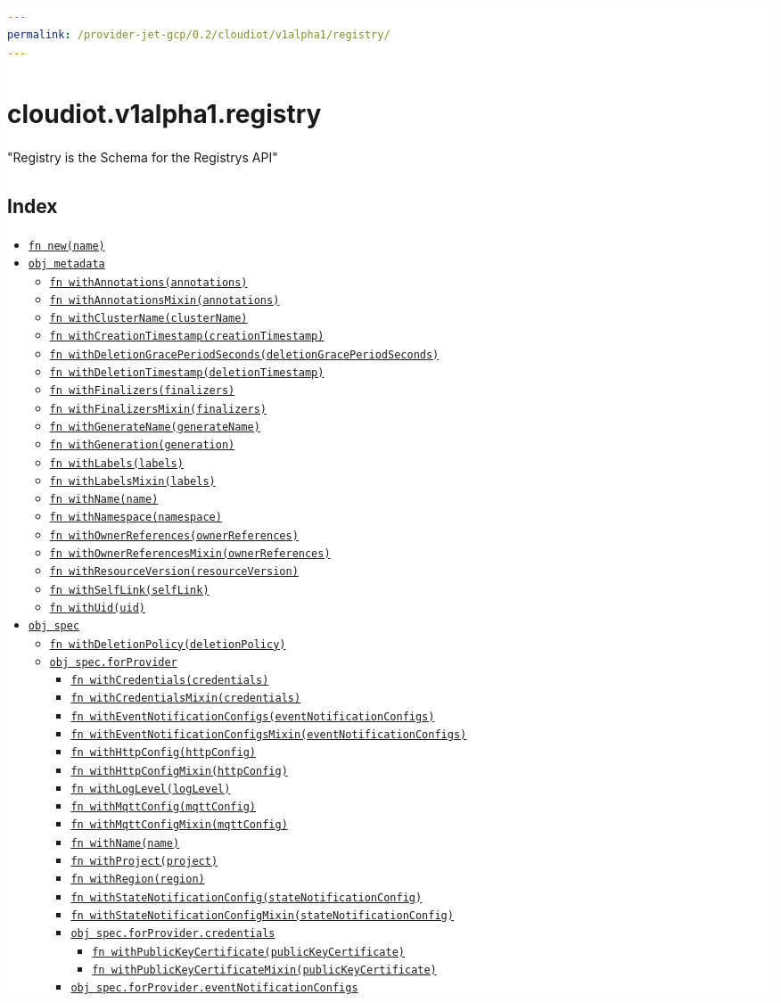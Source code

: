 ```yaml
---
permalink: /provider-jet-gcp/0.2/cloudiot/v1alpha1/registry/
---
```


# cloudiot.v1alpha1.registry

"Registry is the Schema for the Registrys API"

## Index

* [`fn new(name)`](#fn-new)
* [`obj metadata`](#obj-metadata)
  * [`fn withAnnotations(annotations)`](#fn-metadatawithannotations)
  * [`fn withAnnotationsMixin(annotations)`](#fn-metadatawithannotationsmixin)
  * [`fn withClusterName(clusterName)`](#fn-metadatawithclustername)
  * [`fn withCreationTimestamp(creationTimestamp)`](#fn-metadatawithcreationtimestamp)
  * [`fn withDeletionGracePeriodSeconds(deletionGracePeriodSeconds)`](#fn-metadatawithdeletiongraceperiodseconds)
  * [`fn withDeletionTimestamp(deletionTimestamp)`](#fn-metadatawithdeletiontimestamp)
  * [`fn withFinalizers(finalizers)`](#fn-metadatawithfinalizers)
  * [`fn withFinalizersMixin(finalizers)`](#fn-metadatawithfinalizersmixin)
  * [`fn withGenerateName(generateName)`](#fn-metadatawithgeneratename)
  * [`fn withGeneration(generation)`](#fn-metadatawithgeneration)
  * [`fn withLabels(labels)`](#fn-metadatawithlabels)
  * [`fn withLabelsMixin(labels)`](#fn-metadatawithlabelsmixin)
  * [`fn withName(name)`](#fn-metadatawithname)
  * [`fn withNamespace(namespace)`](#fn-metadatawithnamespace)
  * [`fn withOwnerReferences(ownerReferences)`](#fn-metadatawithownerreferences)
  * [`fn withOwnerReferencesMixin(ownerReferences)`](#fn-metadatawithownerreferencesmixin)
  * [`fn withResourceVersion(resourceVersion)`](#fn-metadatawithresourceversion)
  * [`fn withSelfLink(selfLink)`](#fn-metadatawithselflink)
  * [`fn withUid(uid)`](#fn-metadatawithuid)
* [`obj spec`](#obj-spec)
  * [`fn withDeletionPolicy(deletionPolicy)`](#fn-specwithdeletionpolicy)
  * [`obj spec.forProvider`](#obj-specforprovider)
    * [`fn withCredentials(credentials)`](#fn-specforproviderwithcredentials)
    * [`fn withCredentialsMixin(credentials)`](#fn-specforproviderwithcredentialsmixin)
    * [`fn withEventNotificationConfigs(eventNotificationConfigs)`](#fn-specforproviderwitheventnotificationconfigs)
    * [`fn withEventNotificationConfigsMixin(eventNotificationConfigs)`](#fn-specforproviderwitheventnotificationconfigsmixin)
    * [`fn withHttpConfig(httpConfig)`](#fn-specforproviderwithhttpconfig)
    * [`fn withHttpConfigMixin(httpConfig)`](#fn-specforproviderwithhttpconfigmixin)
    * [`fn withLogLevel(logLevel)`](#fn-specforproviderwithloglevel)
    * [`fn withMqttConfig(mqttConfig)`](#fn-specforproviderwithmqttconfig)
    * [`fn withMqttConfigMixin(mqttConfig)`](#fn-specforproviderwithmqttconfigmixin)
    * [`fn withName(name)`](#fn-specforproviderwithname)
    * [`fn withProject(project)`](#fn-specforproviderwithproject)
    * [`fn withRegion(region)`](#fn-specforproviderwithregion)
    * [`fn withStateNotificationConfig(stateNotificationConfig)`](#fn-specforproviderwithstatenotificationconfig)
    * [`fn withStateNotificationConfigMixin(stateNotificationConfig)`](#fn-specforproviderwithstatenotificationconfigmixin)
    * [`obj spec.forProvider.credentials`](#obj-specforprovidercredentials)
      * [`fn withPublicKeyCertificate(publicKeyCertificate)`](#fn-specforprovidercredentialswithpublickeycertificate)
      * [`fn withPublicKeyCertificateMixin(publicKeyCertificate)`](#fn-specforprovidercredentialswithpublickeycertificatemixin)
    * [`obj spec.forProvider.eventNotificationConfigs`](#obj-specforprovidereventnotificationconfigs)
